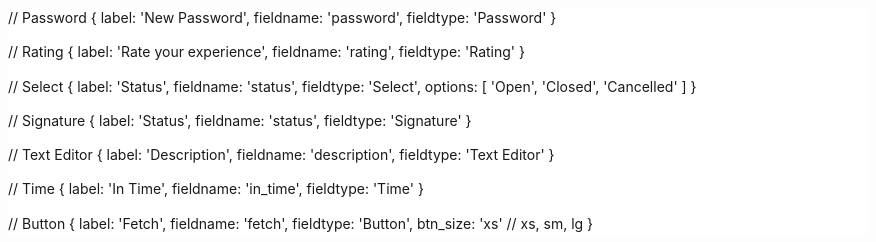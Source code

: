 // Password
{
 label: 'New Password',
 fieldname: 'password',
 fieldtype: 'Password'
}

// Rating
{
 label: 'Rate your experience',
 fieldname: 'rating',
 fieldtype: 'Rating'
}

// Select
{
 label: 'Status',
 fieldname: 'status',
 fieldtype: 'Select',
 options: [
 'Open',
 'Closed',
 'Cancelled'
 ]
}

// Signature
{
 label: 'Status',
 fieldname: 'status',
 fieldtype: 'Signature'
}

// Text Editor
{
 label: 'Description',
 fieldname: 'description',
 fieldtype: 'Text Editor'
}

// Time
{
 label: 'In Time',
 fieldname: 'in_time',
 fieldtype: 'Time'
}

// Button
{
 label: 'Fetch',
 fieldname: 'fetch',
 fieldtype: 'Button',
 btn_size: 'xs' // xs, sm, lg
}
